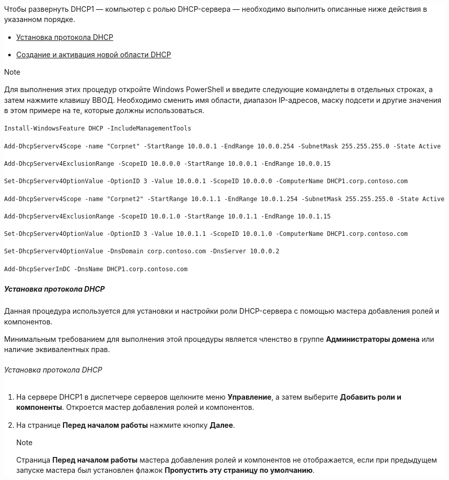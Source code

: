 Чтобы развернуть DHCP1 — компьютер с ролью DHCP-сервера — необходимо выполнить описанные ниже действия в указанном порядке.

- [Установка протокола DHCP](#BKMK_installDHCP)

- [Создание и активация новой области DHCP](#BKMK_newscopeDHCP)

> [!NOTE]
> Для выполнения этих процедур откройте Windows PowerShell и введите следующие командлеты в отдельных строках, а затем нажмите клавишу ВВОД. Необходимо сменить имя области, диапазон IP-адресов, маску подсети и другие значения в этом примере на те, которые должны использоваться.
>
> `Install-WindowsFeature DHCP -IncludeManagementTools`
>
> `Add-DhcpServerv4Scope -name "Corpnet" -StartRange 10.0.0.1 -EndRange 10.0.0.254 -SubnetMask 255.255.255.0 -State Active`
>
> `Add-DhcpServerv4ExclusionRange -ScopeID 10.0.0.0 -StartRange 10.0.0.1 -EndRange 10.0.0.15`
>
> `Set-DhcpServerv4OptionValue -OptionID 3 -Value 10.0.0.1 -ScopeID 10.0.0.0 -ComputerName DHCP1.corp.contoso.com`
>
> `Add-DhcpServerv4Scope -name "Corpnet2" -StartRange 10.0.1.1 -EndRange 10.0.1.254 -SubnetMask 255.255.255.0 -State Active`
>
> `Add-DhcpServerv4ExclusionRange -ScopeID 10.0.1.0 -StartRange 10.0.1.1 -EndRange 10.0.1.15`
>
> `Set-DhcpServerv4OptionValue -OptionID 3 -Value 10.0.1.1 -ScopeID 10.0.1.0 -ComputerName DHCP1.corp.contoso.com`
>
> `Set-DhcpServerv4OptionValue -DnsDomain corp.contoso.com -DnsServer 10.0.0.2`
>
> `Add-DhcpServerInDC -DnsName DHCP1.corp.contoso.com`

##### <a name="install-dynamic-host-configuration-protocol-dhcp"></a><a name="BKMK_installDHCP"></a>Установка протокола DHCP
Данная процедура используется для установки и настройки роли DHCP-сервера с помощью мастера добавления ролей и компонентов.

Минимальным требованием для выполнения этой процедуры является членство в группе **Администраторы домена** или наличие эквивалентных прав.

###### <a name="to-install-dhcp"></a>Установка протокола DHCP

1.  На сервере DHCP1 в диспетчере серверов щелкните меню **Управление**, а затем выберите **Добавить роли и компоненты**. Откроется мастер добавления ролей и компонентов.

2.  На странице **Перед началом работы** нажмите кнопку **Далее**.

    > [!NOTE]
    > Страница **Перед началом работы** мастера добавления ролей и компонентов не отображается, если при предыдущем запуске мастера был установлен флажок **Пропустить эту страницу по умолчанию**.
